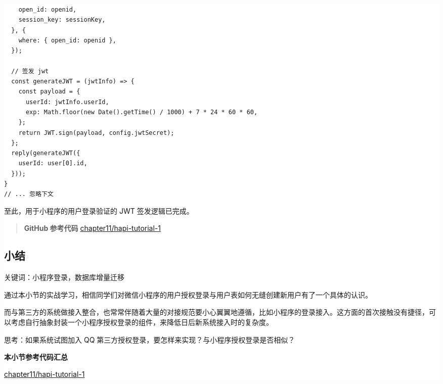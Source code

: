 ```
    open_id: openid,
    session_key: sessionKey,
  }, {
    where: { open_id: openid },
  });

  // 签发 jwt
  const generateJWT = (jwtInfo) => {
    const payload = {
      userId: jwtInfo.userId,
      exp: Math.floor(new Date().getTime() / 1000) + 7 * 24 * 60 * 60,
    };
    return JWT.sign(payload, config.jwtSecret);
  };
  reply(generateJWT({
    userId: user[0].id,
  }));
}
// ... 忽略下文

```

至此，用于小程序的用户登录验证的 JWT 签发逻辑已完成。

> **GitHub 参考代码** [chapter11/hapi-tutorial-1](https://github.com/yeshengfei/hapi-tutorial/tree/master/chapter11/hapi-tutorial-1)

## 小结

关键词：小程序登录，数据库增量迁移

通过本小节的实战学习，相信同学们对微信小程序的用户授权登录与用户表如何无缝创建新用户有了一个具体的认识。

而与第三方的系统做接入整合，也常常伴随着大量的对接规范要小心翼翼地遵循，比如小程序的登录接入。这方面的首次接触没有捷径，可以考虑自行抽象封装一个小程序授权登录的组件，来降低日后新系统接入时的复杂度。

思考：如果系统试图加入 QQ 第三方授权登录，要怎样来实现？与小程序授权登录是否相似？

**本小节参考代码汇总**

[chapter11/hapi-tutorial-1](https://github.com/yeshengfei/hapi-tutorial/tree/master/chapter11/hapi-tutorial-1)